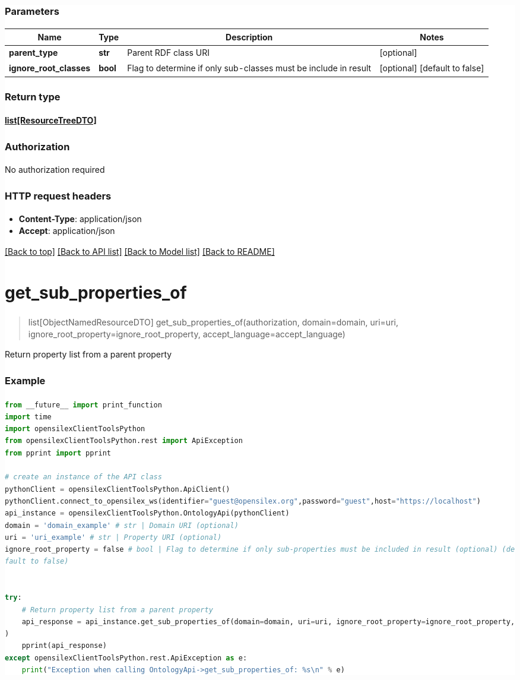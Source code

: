 ### Parameters

Name | Type | Description  | Notes
------------- | ------------- | ------------- | -------------
 **parent_type** | **str**| Parent RDF class URI | [optional] 
 **ignore_root_classes** | **bool**| Flag to determine if only sub-classes must be include in result | [optional] [default to false]


### Return type

[**list[ResourceTreeDTO]**](ResourceTreeDTO.md)

### Authorization

No authorization required

### HTTP request headers

 - **Content-Type**: application/json
 - **Accept**: application/json

[[Back to top]](#) [[Back to API list]](../README.md#documentation-for-api-endpoints) [[Back to Model list]](../README.md#documentation-for-models) [[Back to README]](../README.md)

# **get_sub_properties_of**
> list[ObjectNamedResourceDTO] get_sub_properties_of(authorization, domain=domain, uri=uri, ignore_root_property=ignore_root_property, accept_language=accept_language)

Return property list from a parent property



### Example
```python
from __future__ import print_function
import time
import opensilexClientToolsPython
from opensilexClientToolsPython.rest import ApiException
from pprint import pprint

# create an instance of the API class
pythonClient = opensilexClientToolsPython.ApiClient()
pythonClient.connect_to_opensilex_ws(identifier="guest@opensilex.org",password="guest",host="https://localhost")
api_instance = opensilexClientToolsPython.OntologyApi(pythonClient)
domain = 'domain_example' # str | Domain URI (optional)
uri = 'uri_example' # str | Property URI (optional)
ignore_root_property = false # bool | Flag to determine if only sub-properties must be included in result (optional) (default to false)


try:
    # Return property list from a parent property
    api_response = api_instance.get_sub_properties_of(domain=domain, uri=uri, ignore_root_property=ignore_root_property, )
    pprint(api_response)
except opensilexClientToolsPython.rest.ApiException as e:
    print("Exception when calling OntologyApi->get_sub_properties_of: %s\n" % e)
```
